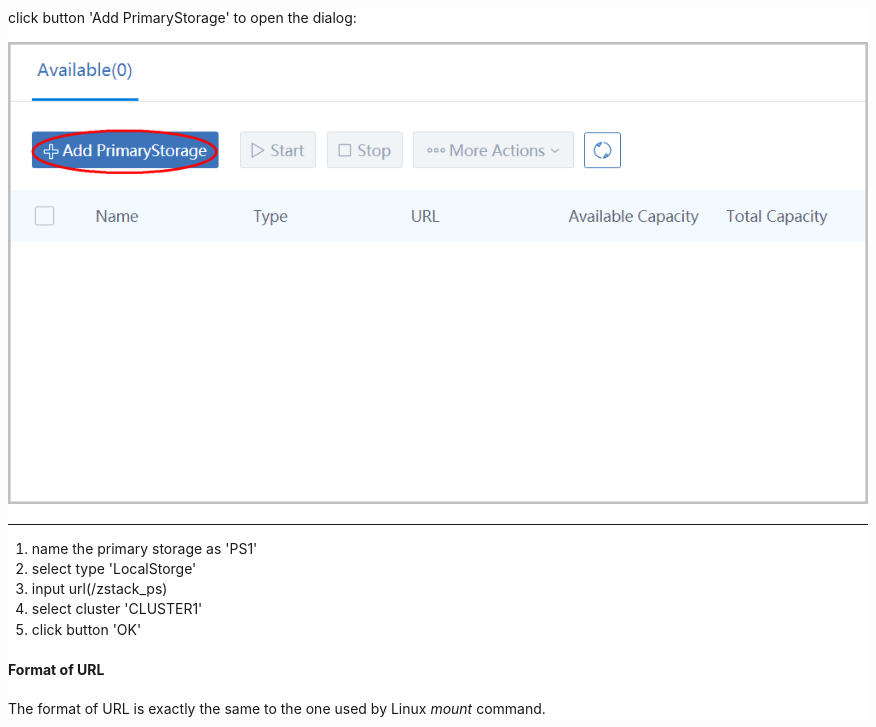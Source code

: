 click button 'Add PrimaryStorage' to open the dialog:

<img  class="img-responsive"  src="/images/tutorials/t1/addPS2.png">

<hr>

1. name the primary storage as 'PS1'
3. select type 'LocalStorge'
4. input url(/zstack_ps)
5. select cluster 'CLUSTER1' 
6. click button 'OK'

<div class="bs-callout bs-callout-info">
  <h4>Format of URL</h4>
  The format of URL is exactly the same to the one used by Linux <i>mount</i> command.
</div>
